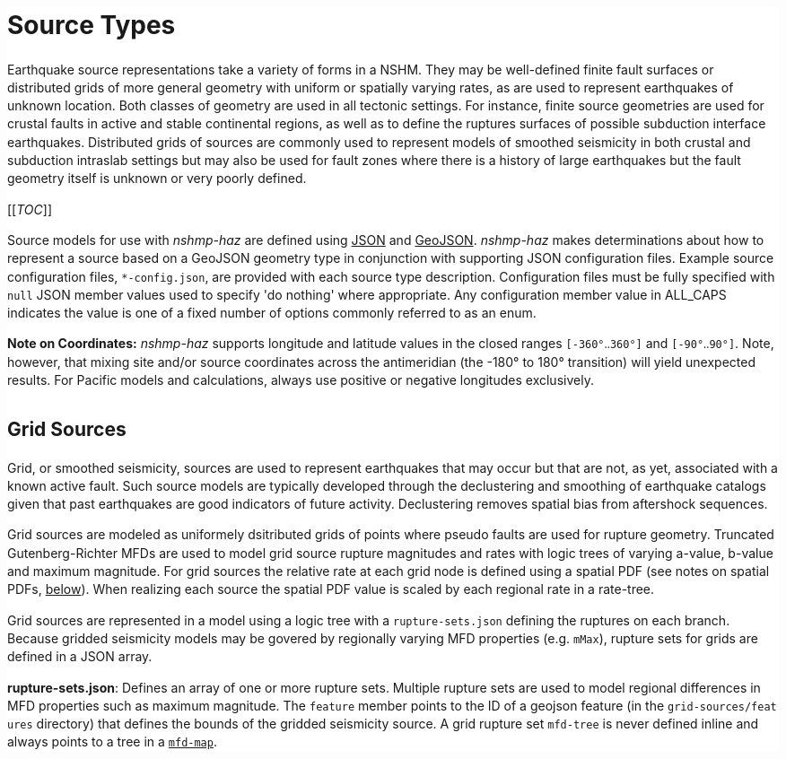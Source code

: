 # Source Types

Earthquake source representations take a variety of forms in a NSHM. They may be well-defined
finite fault surfaces or distributed grids of more general geometry with uniform or spatially
varying rates, as are used to represent earthquakes of unknown location. Both classes of geometry
are used in all tectonic settings. For instance, finite source geometries are used for crustal
faults in active and stable continental regions, as well as to define the ruptures surfaces of
possible subduction interface earthquakes. Distributed grids of sources are commonly used to
represent models of smoothed seismicity in both crustal and subduction intraslab settings but
may also be used for fault zones where there is a history of large earthquakes but the fault
geometry itself is unknown or very poorly defined.

[[_TOC_]]

Source models for use with *nshmp-haz* are defined using [JSON](https://www.json.org) and
[GeoJSON](https://geojson.org). *nshmp-haz* makes determinations about how to represent a source
based on a GeoJSON geometry type in conjunction with supporting JSON configuration files. Example
source configuration files, `*-config.json`, are provided with each source type description.
Configuration files must be fully specified with `null` JSON member values used to specify 'do
nothing' where appropriate. Any configuration member value in ALL_CAPS indicates the value is one
of a fixed number of options commonly referred to as an enum.

__Note on Coordinates:__ *nshmp-haz* supports longitude and latitude values in the closed ranges
`[-360°‥360°]` and `[-90°‥90°]`. Note, however, that mixing site and/or source coordinates across
the antimeridian (the -180° to 180° transition) will yield unexpected results. For Pacific models
and calculations, always use positive or negative longitudes exclusively.

## Grid Sources

Grid, or smoothed seismicity, sources are used to represent earthquakes that may occur but that
are not, as yet, associated with a known active fault. Such source models are typically developed
through the declustering and smoothing of earthquake catalogs given that past earthquakes are good
indicators of future activity. Declustering removes spatial bias from aftershock sequences.

Grid sources are modeled as uniformely dsitributed grids of points where pseudo faults are used
for rupture geometry. Truncated Gutenberg-Richter MFDs are used to model grid source rupture
magnitudes and rates with logic trees of varying a-value, b-value and maximum magnitude. For grid
sources the relative rate at each grid node is defined using a spatial PDF (see notes on
spatial PDFs, [below](#spatial-pdfs)). When realizing each source the spatial PDF value is scaled
by each regional rate in a rate-tree.

Grid sources are represented in a model using a logic tree with a `rupture-sets.json` defining the
ruptures on each branch.  Because gridded seismicity models may be govered by regionally
varying MFD properties (e.g. `mMax`), rupture sets for grids are defined in a JSON array.

**rupture-sets.json**: Defines an array of one or more rupture sets. Multiple rupture sets are
used to model regional differences in MFD properties such as maximum magnitude. The `feature`
member points to the ID of a geojson feature (in the `grid-sources/features` directory) that
defines the bounds of the gridded seismicity source. A grid rupture set `mfd-tree` is never
defined inline and always points to a tree in a
[`mfd-map`](./Magnitude-Frequency-Distributions.md#mfd-construction).

